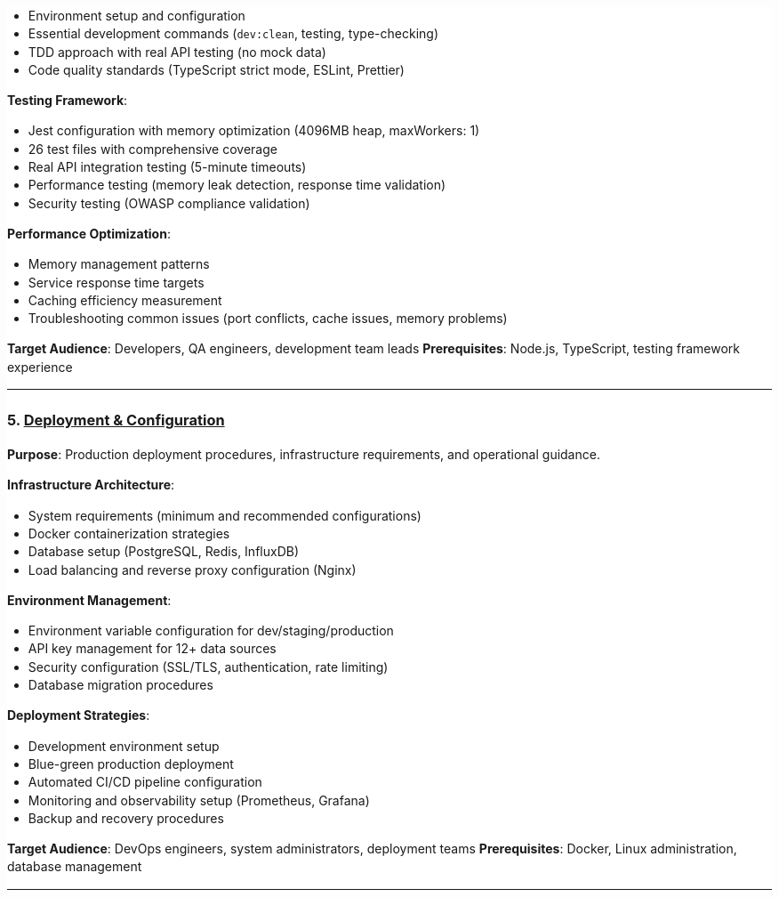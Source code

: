 - Environment setup and configuration
- Essential development commands (`dev:clean`, testing, type-checking)
- TDD approach with real API testing (no mock data)
- Code quality standards (TypeScript strict mode, ESLint, Prettier)

**Testing Framework**:

- Jest configuration with memory optimization (4096MB heap, maxWorkers: 1)
- 26 test files with comprehensive coverage
- Real API integration testing (5-minute timeouts)
- Performance testing (memory leak detection, response time validation)
- Security testing (OWASP compliance validation)

**Performance Optimization**:

- Memory management patterns
- Service response time targets
- Caching efficiency measurement
- Troubleshooting common issues (port conflicts, cache issues, memory problems)

**Target Audience**: Developers, QA engineers, development team leads
**Prerequisites**: Node.js, TypeScript, testing framework experience

---

### 5. [Deployment & Configuration](DEPLOYMENT_CONFIGURATION.md)

**Purpose**: Production deployment procedures, infrastructure requirements, and operational guidance.

**Infrastructure Architecture**:

- System requirements (minimum and recommended configurations)
- Docker containerization strategies
- Database setup (PostgreSQL, Redis, InfluxDB)
- Load balancing and reverse proxy configuration (Nginx)

**Environment Management**:

- Environment variable configuration for dev/staging/production
- API key management for 12+ data sources
- Security configuration (SSL/TLS, authentication, rate limiting)
- Database migration procedures

**Deployment Strategies**:

- Development environment setup
- Blue-green production deployment
- Automated CI/CD pipeline configuration
- Monitoring and observability setup (Prometheus, Grafana)
- Backup and recovery procedures

**Target Audience**: DevOps engineers, system administrators, deployment teams
**Prerequisites**: Docker, Linux administration, database management

---
